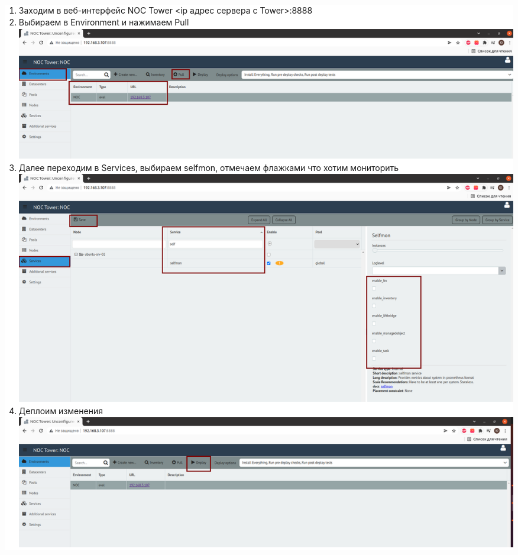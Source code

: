 1. Заходим в веб-интерфейс NOC Tower <ip адрес сервера с Tower>:8888
2. Выбираем в Environment и нажимаем Pull
![](./img/pull-enviroments.png)
3. Далее переходим в Services, выбираем selfmon, отмечаем флажками что хотим мониторить
![](./img/selfmon-service.png)
4. Деплоим изменения
![](./img/deploy-tower.png)
